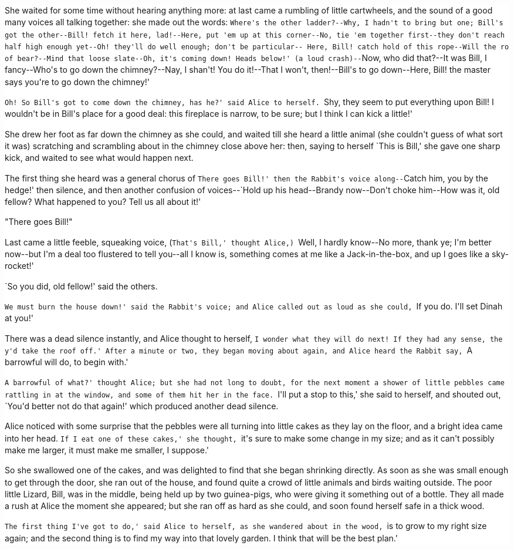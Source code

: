 She waited for some time without hearing anything more: at last came a rumbling of little cartwheels, and the sound of a good many voices all talking together: she made out the words: `Where's the other ladder?--Why, I hadn't to bring but one; Bill's got the other--Bill! fetch it here, lad!--Here, put 'em up at this corner--No, tie 'em together first--they don't reach half high enough yet--Oh! they'll do well enough; don't be particular-- Here, Bill! catch hold of this rope--Will the roof bear?--Mind that loose slate--Oh, it's coming down! Heads below!' (a loud crash)--`Now, who did that?--It was Bill, I fancy--Who's to go down the chimney?--Nay, I shan't! You do it!--That I won't, then!--Bill's to go down--Here, Bill! the master says you're to go down the chimney!'

`Oh! So Bill's got to come down the chimney, has he?' said Alice to herself. `Shy, they seem to put everything upon Bill! I wouldn't be in Bill's place for a good deal: this fireplace is narrow, to be sure; but I think I can kick a little!'

She drew her foot as far down the chimney as she could, and waited till she heard a little animal (she couldn't guess of what sort it was) scratching and scrambling about in the chimney close above her: then, saying to herself `This is Bill,' she gave one sharp kick, and waited to see what would happen next.

The first thing she heard was a general chorus of `There goes Bill!' then the Rabbit's voice along--`Catch him, you by the hedge!' then silence, and then another confusion of voices--`Hold up his head--Brandy now--Don't choke him--How was it, old fellow? What happened to you? Tell us all about it!'

 "There goes Bill!"

Last came a little feeble, squeaking voice, (`That's Bill,' thought Alice,) `Well, I hardly know--No more, thank ye; I'm better now--but I'm a deal too flustered to tell you--all I know is, something comes at me like a Jack-in-the-box, and up I goes like a sky-rocket!'

`So you did, old fellow!' said the others.

`We must burn the house down!' said the Rabbit's voice; and Alice called out as loud as she could, `If you do. I'll set Dinah at you!'

There was a dead silence instantly, and Alice thought to herself, `I wonder what they will do next! If they had any sense, they'd take the roof off.' After a minute or two, they began moving about again, and Alice heard the Rabbit say, `A barrowful will do, to begin with.'

`A barrowful of what?' thought Alice; but she had not long to doubt, for the next moment a shower of little pebbles came rattling in at the window, and some of them hit her in the face. `I'll put a stop to this,' she said to herself, and shouted out, `You'd better not do that again!' which produced another dead silence.

Alice noticed with some surprise that the pebbles were all turning into little cakes as they lay on the floor, and a bright idea came into her head. `If I eat one of these cakes,' she thought, `it's sure to make some change in my size; and as it can't possibly make me larger, it must make me smaller, I suppose.'

So she swallowed one of the cakes, and was delighted to find that she began shrinking directly. As soon as she was small enough to get through the door, she ran out of the house, and found quite a crowd of little animals and birds waiting outside. The poor little Lizard, Bill, was in the middle, being held up by two guinea-pigs, who were giving it something out of a bottle. They all made a rush at Alice the moment she appeared; but she ran off as hard as she could, and soon found herself safe in a thick wood.

`The first thing I've got to do,' said Alice to herself, as she wandered about in the wood, `is to grow to my right size again; and the second thing is to find my way into that lovely garden. I think that will be the best plan.'
